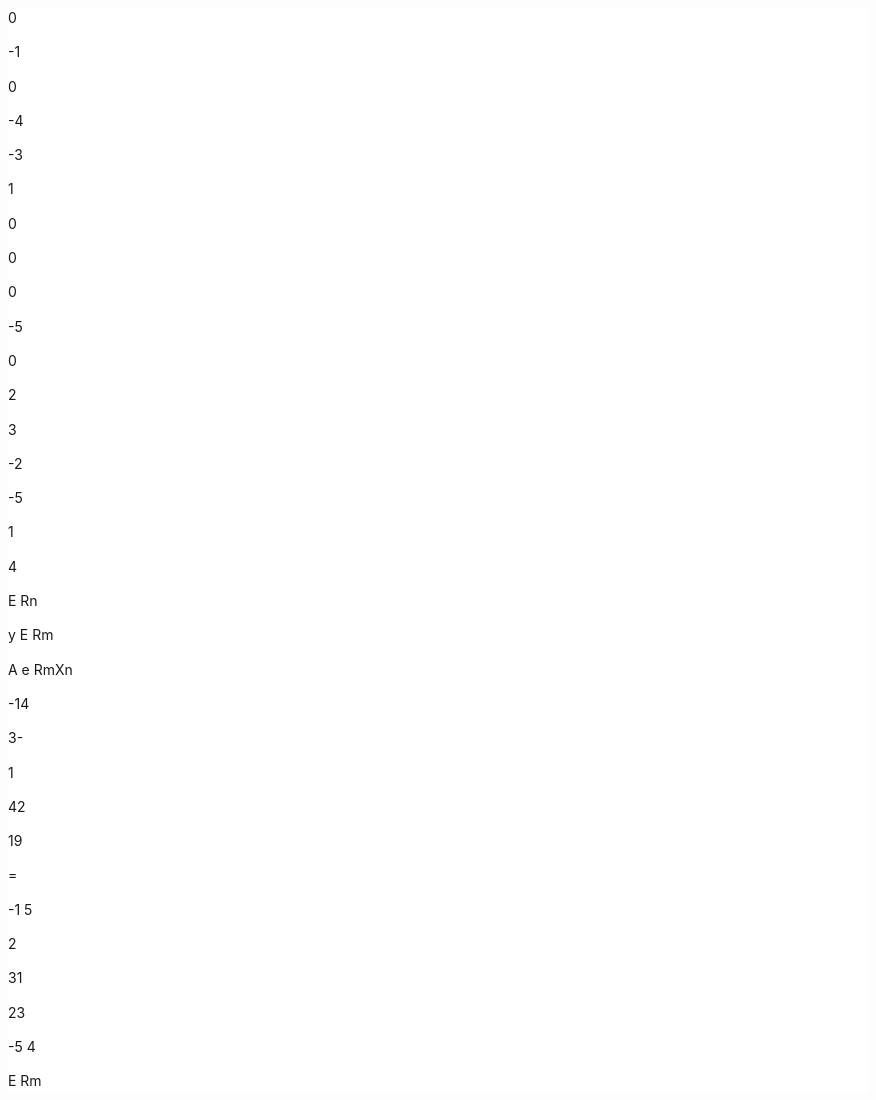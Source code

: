0

-1

0

-4

-3

1

0

0

0

-5

0

2

3

-2

-5

1

4

E Rn

y E Rm

A e RmXn


-14

3-

1

42

19

=

-1 5

2

31

23

-5 4

E Rm


